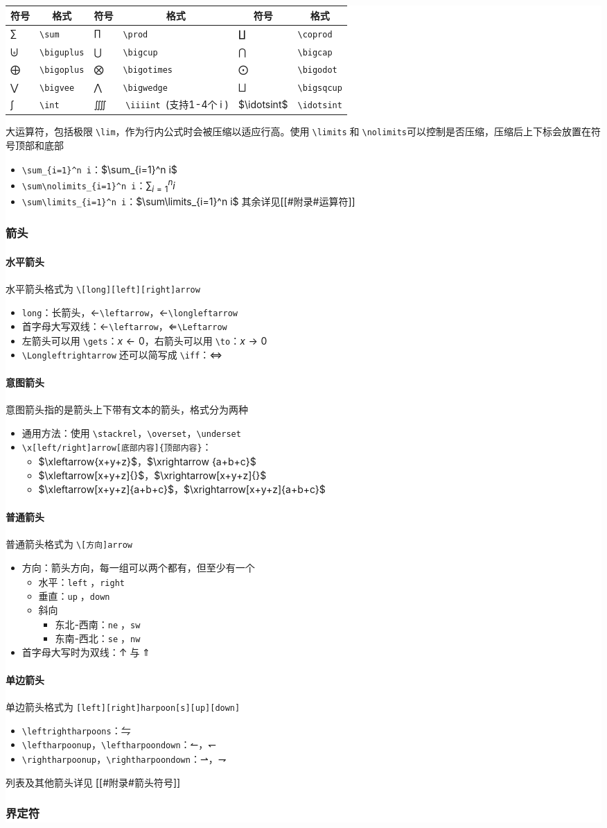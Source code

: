 | 符号           | 格式            | 符号            | 格式                        | 符号           | 格式            |
| ------------ | ------------- | ------------- | ------------------------- | ------------ | ------------- |
| $\sum$​      | ​`\sum`​      | $\prod$​      | ​`\prod`​                 | $\coprod$​   | ​`\coprod`​   |
| $\biguplus$​ | ​`\biguplus`​ | $\bigcup$​    | ​`\bigcup`​               | $\bigcap$​   | ​`\bigcap`​   |
| $\bigoplus$​ | ​`\bigoplus`​ | $\bigotimes$​ | ​`\bigotimes`​            | $\bigodot$​  | ​`\bigodot`​  |
| $\bigvee$​   | ​`\bigvee`​   | $\bigwedge$​  | ​`\bigwedge`​             | $\bigsqcup$​ | ​`\bigsqcup`​ |
| $\int$​      | ​`\int`​      | $\iiiint$ ​   | ​ `\iiiint` ​ (支持1-4个 i ) | $\idotsint$  | ​`\idotsint`​ |
大运算符，包括极限 `\lim`​，作为行内公式时会被压缩以适应行高。使用 `\limits`​ 和 `\nolimits`​ 可以控制是否压缩，压缩后上下标会放置在符号顶部和底部
* ​`\sum_{i=1}^n i`​：$\sum_{i=1}^n i$
* ​`\sum\nolimits_{i=1}^n i`​：$\sum\nolimits_{i=1}^n i$
* ​`\sum\limits_{i=1}^n i`​：$\sum\limits_{i=1}^n i$
其余详见[[#附录#运算符]]
### 箭头
#### 水平箭头

水平箭头格式为 `\[long][left][right]arrow`​
* ​`long`​：长箭头，$\leftarrow$​`\leftarrow`​，$\longleftarrow$​`\longleftarrow`​
* 首字母大写双线：$\leftarrow$​`\leftarrow`​，$\Leftarrow$​`\Leftarrow`​
* 左箭头可以用 `\gets`​：$x\gets0$，右箭头可以用 `\to`​：$x\to0$
* ​`\Longleftrightarrow`​ 还可以简写成 `\iff`​：$\iff$
#### 意图箭头

意图箭头指的是箭头上下带有文本的箭头，格式分为两种
* 通用方法：使用 `\stackrel`​，`\overset`​，`\underset`​
* ​`\x[left/right]arrow[底部内容]{顶部内容}`​：
  * $\xleftarrow{x+y+z}$，$\xrightarrow {a+b+c}$
  * $\xleftarrow[x+y+z]{}$，$\xrightarrow[x+y+z]{}$
  * $\xleftarrow[x+y+z]{a+b+c}$，$\xrightarrow[x+y+z]{a+b+c}$
#### 普通箭头

普通箭头格式为 `\[方向]arrow`​
* 方向：箭头方向，每一组可以两个都有，但至少有一个
    * 水平：`left` ​，`right` ​
    * 垂直：`up` ​，`down` ​
    * 斜向
        * 东北-西南：`ne` ​，`sw` ​
        * 东南-西北：`se` ​，`nw` ​
* 首字母大写时为双线：$\uparrow$ 与 $\Uparrow$
#### 单边箭头

单边箭头格式为 `[left][right]harpoon[s][up][down]`​
* ​`\leftrightharpoons`​：$\leftrightharpoons$
* ​`\leftharpoonup`​，`\leftharpoondown`​：$\leftharpoonup$，$\leftharpoondown$
* ​`\rightharpoonup`​，`\rightharpoondown`​：$\rightharpoonup$，$\rightharpoondown$

列表及其他箭头详见 [[#附录#箭头符号]]
### 界定符
